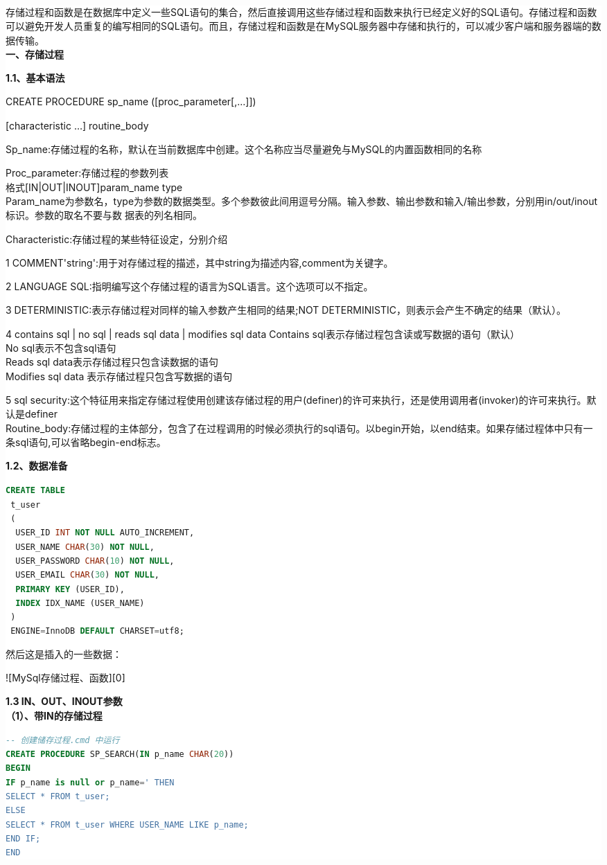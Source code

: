存储过程和函数是在数据库中定义一些SQL语句的集合，然后直接调用这些存储过程和函数来执行已经定义好的SQL语句。存储过程和函数可以避免开发人员重复的编写相同的SQL语句。而且，存储过程和函数是在MySQL服务器中存储和执行的，可以减少客户端和服务器端的数据传输。  
**一、存储过程**

**1.1、基本语法**

CREATE PROCEDURE sp_name ([proc_parameter[,…]])   
  
[characteristic …] routine_body 

Sp_name:存储过程的名称，默认在当前数据库中创建。这个名称应当尽量避免与MySQL的内置函数相同的名称

Proc_parameter:存储过程的参数列表  
格式[IN|OUT|INOUT]param_name type  
Param_name为参数名，type为参数的数据类型。多个参数彼此间用逗号分隔。输入参数、输出参数和输入/输出参数，分别用in/out/inout标识。参数的取名不要与数 据表的列名相同。  

Characteristic:存储过程的某些特征设定，分别介绍  

1 COMMENT'string':用于对存储过程的描述，其中string为描述内容,comment为关键字。  

2 LANGUAGE SQL:指明编写这个存储过程的语言为SQL语言。这个选项可以不指定。  

3 DETERMINISTIC:表示存储过程对同样的输入参数产生相同的结果;NOT DETERMINISTIC，则表示会产生不确定的结果（默认）。  

4 contains sql | no sql | reads sql data | modifies sql data Contains sql表示存储过程包含读或写数据的语句（默认）  
No sql表示不包含sql语句  
Reads sql data表示存储过程只包含读数据的语句  
Modifies sql data 表示存储过程只包含写数据的语句  

5 sql security:这个特征用来指定存储过程使用创建该存储过程的用户(definer)的许可来执行，还是使用调用者(invoker)的许可来执行。默认是definer  
Routine_body:存储过程的主体部分，包含了在过程调用的时候必须执行的sql语句。以begin开始，以end结束。如果存储过程体中只有一条sql语句,可以省略begin-end标志。  

**1.2、数据准备**

```sql
CREATE TABLE
 t_user
 (
  USER_ID INT NOT NULL AUTO_INCREMENT,
  USER_NAME CHAR(30) NOT NULL,
  USER_PASSWORD CHAR(10) NOT NULL,
  USER_EMAIL CHAR(30) NOT NULL,
  PRIMARY KEY (USER_ID),
  INDEX IDX_NAME (USER_NAME)
 )
 ENGINE=InnoDB DEFAULT CHARSET=utf8;
```

然后这是插入的一些数据：

![MySql存储过程、函数][0]

**1.3 IN、OUT、INOUT参数**  
**（1）、带IN的存储过程**
```sql
-- 创建储存过程.cmd 中运行
CREATE PROCEDURE SP_SEARCH(IN p_name CHAR(20))
BEGIN
IF p_name is null or p_name=' THEN
SELECT * FROM t_user;
ELSE
SELECT * FROM t_user WHERE USER_NAME LIKE p_name;
END IF;
END
```
